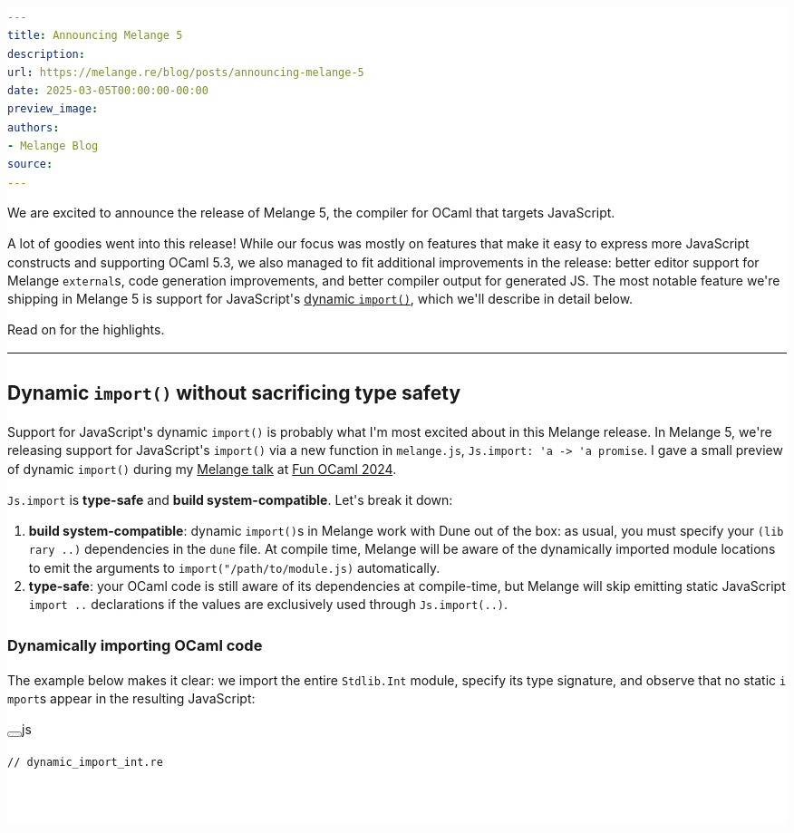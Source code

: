 ```yaml
---
title: Announcing Melange 5
description:
url: https://melange.re/blog/posts/announcing-melange-5
date: 2025-03-05T00:00:00-00:00
preview_image:
authors:
- Melange Blog
source:
---
```


<p>We are excited to announce the release of Melange 5, the compiler for OCaml
that targets JavaScript.</p>
<p>A lot of goodies went into this release! While our focus was mostly on features
that make it easy to express more JavaScript constructs and supporting OCaml
5.3, we also managed to fit additional improvements in the release: better
editor support for Melange <code>external</code>s, code generation improvements, and
better compiler output for generated JS. The most notable feature we're
shipping in Melange 5 is support for JavaScript's <a href="https://developer.mozilla.org/en-US/docs/Web/JavaScript/Reference/Operators/import" target="_blank" rel="noreferrer">dynamic
<code>import()</code></a>,
which we'll describe in detail below.</p>
<p>Read on for the highlights.</p>
<hr>
<h2 tabindex="-1">Dynamic <code>import()</code> without sacrificing type safety <a href="https://melange.re/blog/feed.rss#dynamic-import-without-sacrificing-type-safety" class="header-anchor" aria-label="Permalink to &quot;Dynamic `import()` without sacrificing type safety&quot;"></a></h2>
<p>Support for JavaScript's dynamic <code>import()</code> is probably what I'm most excited
about in this Melange release. In Melange 5, we're releasing support for
JavaScript's <code>import()</code> via a new function in <code>melange.js</code>, <code>Js.import: 'a -&gt; 'a promise</code>. I gave a small preview of dynamic <code>import()</code> during my <a href="https://www.youtube.com/watch?v=3oCXT-ycHHs" target="_blank" rel="noreferrer">Melange
talk</a> at <a href="https://fun-ocaml.com" target="_blank" rel="noreferrer">Fun OCaml
2024</a>.</p>
<p><code>Js.import</code> is <strong>type-safe</strong> and <strong>build system-compatible</strong>. Let's break it
down:</p>
<ol>
<li><strong>build system-compatible</strong>: dynamic <code>import()</code>s in Melange work with Dune
out of the box: as usual, you must specify your <code>(library ..)</code> dependencies
in the <code>dune</code> file. At compile time, Melange will be aware of the
dynamically imported module locations to emit the arguments to
<code>import("/path/to/module.js)</code> automatically.</li>
<li><strong>type-safe</strong>: your OCaml code is still aware of its dependencies at
compile-time, but Melange will skip emitting static JavaScript <code>import ..</code>
declarations if the values are exclusively used through <code>Js.import(..)</code>.</li>
</ol>
<h3 tabindex="-1">Dynamically importing OCaml code <a href="https://melange.re/blog/feed.rss#dynamically-importing-ocaml-code" class="header-anchor" aria-label="Permalink to &quot;Dynamically importing OCaml code&quot;"></a></h3>
<p>The example below makes it clear: we import the entire <code>Stdlib.Int</code> module,
specify its type signature, and observe that no static <code>import</code>s appear in the
resulting JavaScript:</p>
<div class="language-js vp-adaptive-theme"><button title="Copy Code" class="copy"></button><span class="lang">js</span><pre class="shiki shiki-themes github-light github-dark vp-code" v-pre=""><code><span class="line"><span style="--shiki-light:#6A737D;--shiki-dark:#6A737D">// dynamic_import_int.re</span></span>
<span class="line"></span>